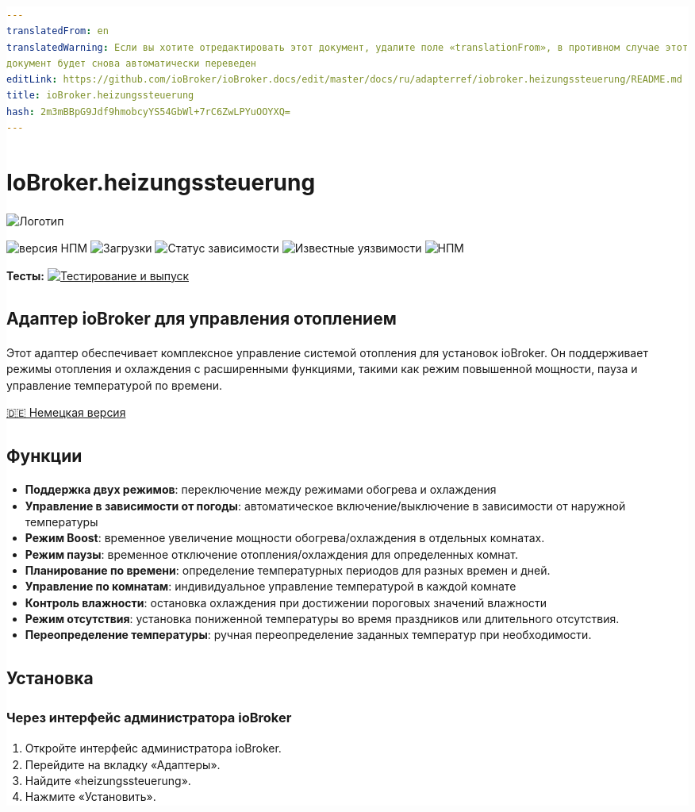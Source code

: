 ```yaml
---
translatedFrom: en
translatedWarning: Если вы хотите отредактировать этот документ, удалите поле «translationFrom», в противном случае этот документ будет снова автоматически переведен
editLink: https://github.com/ioBroker/ioBroker.docs/edit/master/docs/ru/adapterref/iobroker.heizungssteuerung/README.md
title: ioBroker.heizungssteuerung
hash: 2m3mBBpG9Jdf9hmobcyYS54GbWl+7rC6ZwLPYuOOYXQ=
---
```

# IoBroker.heizungssteuerung
![Логотип](../../../en/adapterref/iobroker.heizungssteuerung/admin/heizungssteuerung.png)

![версия НПМ](https://img.shields.io/npm/v/iobroker.heizungssteuerung.svg)
![Загрузки](https://img.shields.io/npm/dm/iobroker.heizungssteuerung.svg)
![Статус зависимости](https://img.shields.io/david/jbeenenga/iobroker.heizungssteuerung.svg)
![Известные уязвимости](https://snyk.io/test/github/jbeenenga/ioBroker.heizungssteuerung/badge.svg)
![НПМ](https://nodei.co/npm/iobroker.heizungssteuerung.png?downloads=true)

**Тесты:** [![Тестирование и выпуск](https://github.com/jbeenenga/ioBroker.heizungssteuerung/actions/workflows/test-and-release.yml/badge.svg)](https://github.com/jbeenenga/ioBroker.heizungssteuerung/actions/workflows/test-and-release.yml)

## Адаптер ioBroker для управления отоплением
Этот адаптер обеспечивает комплексное управление системой отопления для установок ioBroker. Он поддерживает режимы отопления и охлаждения с расширенными функциями, такими как режим повышенной мощности, пауза и управление температурой по времени.

[🇩🇪 Немецкая версия](README_DE.md)

## Функции
- **Поддержка двух режимов**: переключение между режимами обогрева и охлаждения
- **Управление в зависимости от погоды**: автоматическое включение/выключение в зависимости от наружной температуры
- **Режим Boost**: временное увеличение мощности обогрева/охлаждения в отдельных комнатах.
- **Режим паузы**: временное отключение отопления/охлаждения для определенных комнат.
- **Планирование по времени**: определение температурных периодов для разных времен и дней.
- **Управление по комнатам**: индивидуальное управление температурой в каждой комнате
- **Контроль влажности**: остановка охлаждения при достижении пороговых значений влажности
- **Режим отсутствия**: установка пониженной температуры во время праздников или длительного отсутствия.
- **Переопределение температуры**: ручная переопределение заданных температур при необходимости.

## Установка
### Через интерфейс администратора ioBroker
1. Откройте интерфейс администратора ioBroker.
2. Перейдите на вкладку «Адаптеры».
3. Найдите «heizungssteuerung».
4. Нажмите «Установить».
